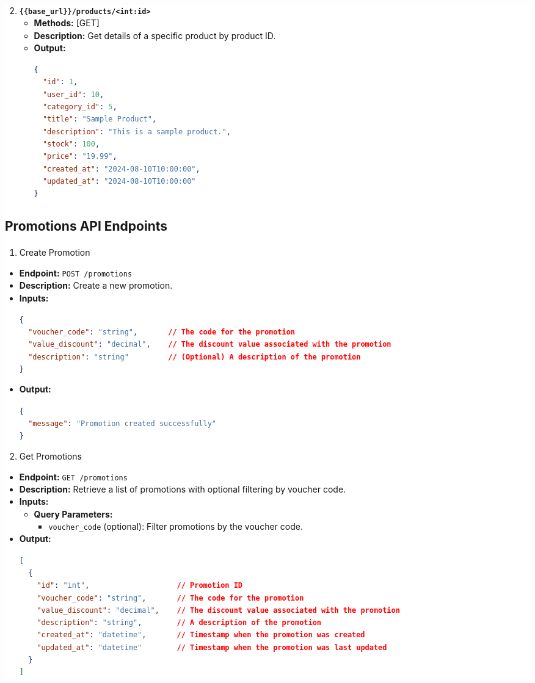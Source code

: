 2. **`{{base_url}}/products/<int:id>`**
   - **Methods:** [GET]
   - **Description:** Get details of a specific product by product ID.
   - **Output:**
     ```json
     {
       "id": 1,
       "user_id": 10,
       "category_id": 5,
       "title": "Sample Product",
       "description": "This is a sample product.",
       "stock": 100,
       "price": "19.99",
       "created_at": "2024-08-10T10:00:00",
       "updated_at": "2024-08-10T10:00:00"
     }
     ```


## Promotions API Endpoints

1. Create Promotion
- **Endpoint:** `POST /promotions`
- **Description:** Create a new promotion.
- **Inputs:**
  ```json
  {
    "voucher_code": "string",       // The code for the promotion
    "value_discount": "decimal",    // The discount value associated with the promotion
    "description": "string"         // (Optional) A description of the promotion
  }
  ```
- **Output:**
  ```json
  {
    "message": "Promotion created successfully"
  }
  ```

 2. Get Promotions
- **Endpoint:** `GET /promotions`
- **Description:** Retrieve a list of promotions with optional filtering by voucher code.
- **Inputs:**
  - **Query Parameters:**
    - `voucher_code` (optional): Filter promotions by the voucher code.
- **Output:**
  ```json
  [
    {
      "id": "int",                    // Promotion ID
      "voucher_code": "string",       // The code for the promotion
      "value_discount": "decimal",    // The discount value associated with the promotion
      "description": "string",        // A description of the promotion
      "created_at": "datetime",       // Timestamp when the promotion was created
      "updated_at": "datetime"        // Timestamp when the promotion was last updated
    }
  ]
  ```

